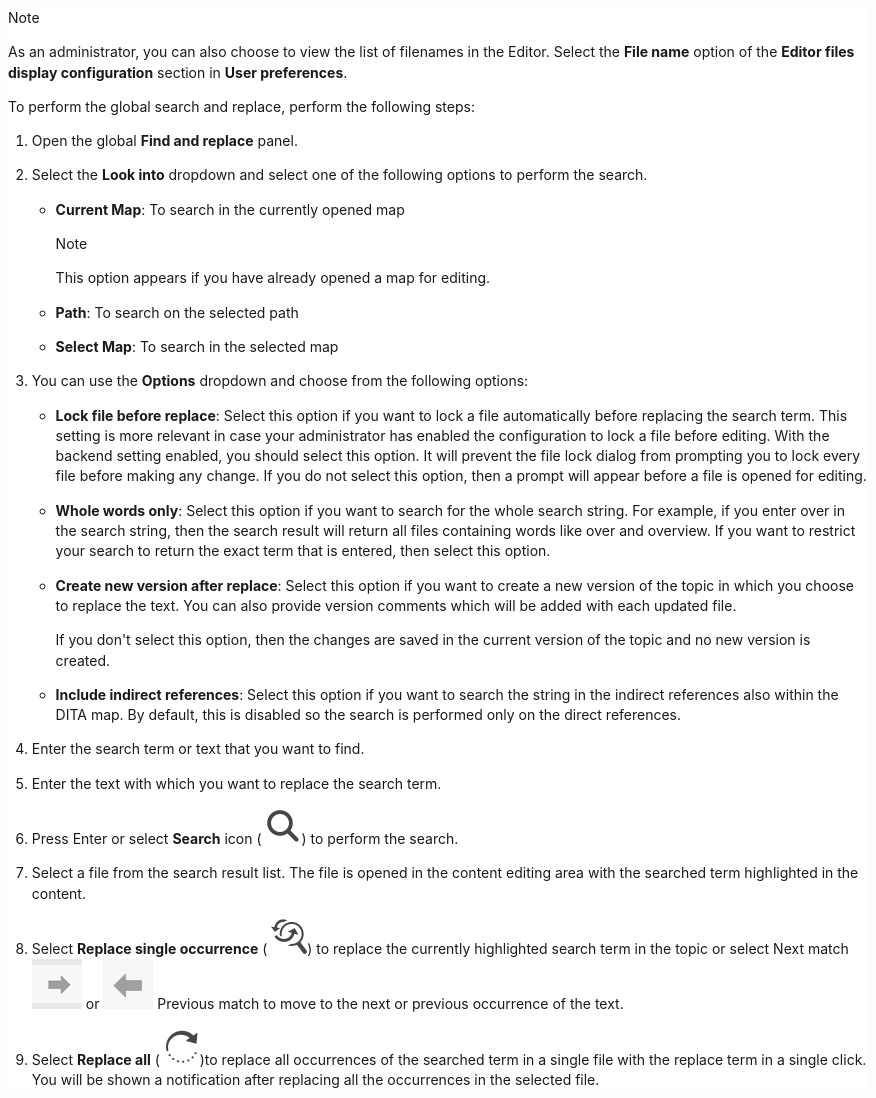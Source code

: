 >[!NOTE]
>
> As an administrator, you can also choose to view the list of filenames in the Editor. Select the **File name** option of the **Editor files display configuration** section in **User preferences**.

To perform the global search and replace, perform the following steps:

1. Open the global **Find and replace** panel.
1. Select the **Look into** dropdown and select one of the following options to perform the search.

    - **Current Map**: To search in the currently opened map

        >[!NOTE]
        >
        > This option appears if you have already opened a map for editing.

    - **Path**: To search on the selected path
    - **Select Map**: To search in the selected map

1. You can use the **Options** dropdown and choose from the following options:

    - **Lock file before replace**: Select this option if you want to lock a file automatically before replacing the search term. This setting is more relevant in case your administrator has enabled the configuration to lock a file before editing. With the backend setting enabled, you should select this option. It will prevent the file lock dialog from prompting you to lock every file before making any change. If you do not select this option, then a prompt will appear before a file is opened for editing.
    - **Whole words only**: Select this option if you want to search for the whole search string. For example, if you enter over in the search string, then the search result will return all files containing words like over and overview. If you want to restrict your search to return the exact term that is entered, then select this option.
    - **Create new version after replace**: Select this option if you want to create a new version of the topic in which you choose to replace the text. You can also provide version comments which will be added with each updated file.

        If you don't select this option, then the changes are saved in the current version of the topic and no new version is created.

    - **Include indirect references**: Select this option if you want to search the string in the indirect references also within the DITA map. By default, this is disabled so the search is performed only on the direct references.

1. Enter the search term or text that you want to find.
1. Enter the text with which you want to replace the search term.
1. Press Enter or select **Search** icon \( ![](images/search-icon.svg)\) to perform the search.
1. Select a file from the search result list. The file is opened in the content editing area with the searched term highlighted in the content.

1. Select **Replace single occurrence** \( ![](images/replace-icon.svg)\) to replace the currently highlighted search term in the topic or select Next match ![](images/next-match-in-search.png) or ![](images/previous-match-in-search.png) Previous match to move to the next or previous occurrence of the text.
1. Select **Replace all** \( ![](images/replace-all-in-file-icon.svg)\)to replace all occurrences of the searched term in a single file with the replace term in a single click. You will be shown a notification after replacing all the occurrences in the selected file.
